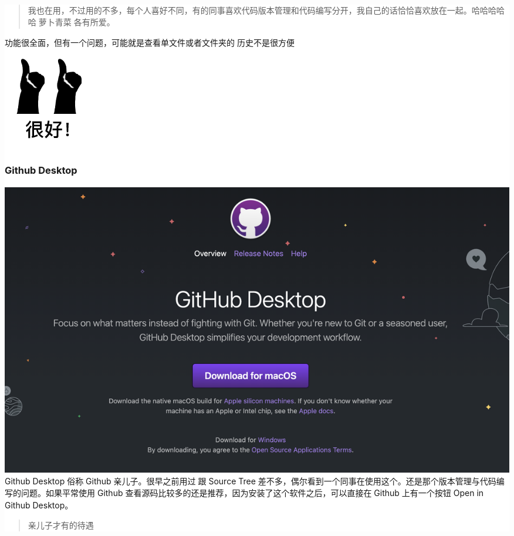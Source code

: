 > 我也在用，不过用的不多，每个人喜好不同，有的同事喜欢代码版本管理和代码编写分开，我自己的话恰恰喜欢放在一起。哈哈哈哈哈 萝卜青菜 各有所爱。

功能很全面，但有一个问题，可能就是查看单文件或者文件夹的 历史不是很方便<br />![image.png](/images/git-git-idea/07cd0431fa5d6b0b67495f49ad8303ce.png)

### Github Desktop

![image.png](/images/git-git-idea/e2938edaf23d5697f72fb9bffa6a0772.png)<br />Github Desktop 俗称 Github 亲儿子。很早之前用过 跟 Source Tree 差不多，偶尔看到一个同事在使用这个。还是那个版本管理与代码编写的问题。如果平常使用 Github 查看源码比较多的还是推荐，因为安装了这个软件之后，可以直接在 Github 上有一个按钮 Open in Github Desktop。

> 亲儿子才有的待遇
